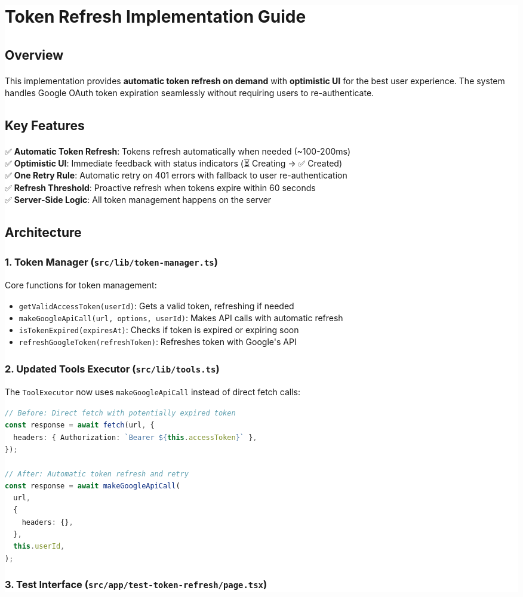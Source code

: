 # Token Refresh Implementation Guide

## Overview

This implementation provides **automatic token refresh on demand** with **optimistic UI** for the best user experience. The system handles Google OAuth token expiration seamlessly without requiring users to re-authenticate.

## Key Features

✅ **Automatic Token Refresh**: Tokens refresh automatically when needed (~100-200ms)  
✅ **Optimistic UI**: Immediate feedback with status indicators (⏳ Creating → ✅ Created)  
✅ **One Retry Rule**: Automatic retry on 401 errors with fallback to user re-authentication  
✅ **Refresh Threshold**: Proactive refresh when tokens expire within 60 seconds  
✅ **Server-Side Logic**: All token management happens on the server

## Architecture

### 1. Token Manager (`src/lib/token-manager.ts`)

Core functions for token management:

- `getValidAccessToken(userId)`: Gets a valid token, refreshing if needed
- `makeGoogleApiCall(url, options, userId)`: Makes API calls with automatic refresh
- `isTokenExpired(expiresAt)`: Checks if token is expired or expiring soon
- `refreshGoogleToken(refreshToken)`: Refreshes token with Google's API

### 2. Updated Tools Executor (`src/lib/tools.ts`)

The `ToolExecutor` now uses `makeGoogleApiCall` instead of direct fetch calls:

```typescript
// Before: Direct fetch with potentially expired token
const response = await fetch(url, {
  headers: { Authorization: `Bearer ${this.accessToken}` },
});

// After: Automatic token refresh and retry
const response = await makeGoogleApiCall(
  url,
  {
    headers: {},
  },
  this.userId,
);
```

### 3. Test Interface (`src/app/test-token-refresh/page.tsx`)
